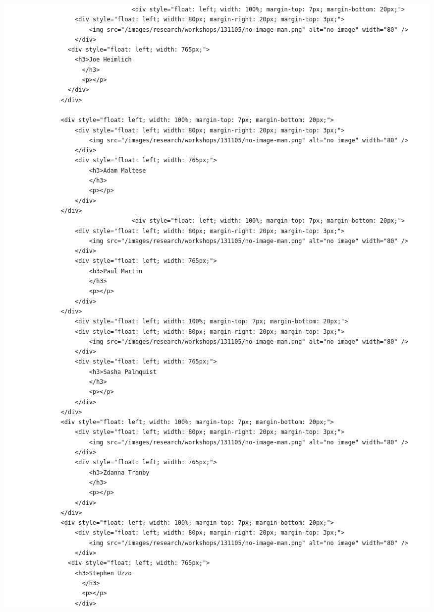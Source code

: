                                         <div style="float: left; width: 100%; margin-top: 7px; margin-bottom: 20px;">
						<div style="float: left; width: 80px; margin-right: 20px; margin-top: 3px;">
							<img src="/images/research/workshops/131105/no-image-man.png" alt="no image" width="80" />
						</div>
					  <div style="float: left; width: 765px;">
						<h3>Joe Heimlich
						  </h3>
						  <p></p>
					  </div>
					</div>
					
					<div style="float: left; width: 100%; margin-top: 7px; margin-bottom: 20px;">
						<div style="float: left; width: 80px; margin-right: 20px; margin-top: 3px;">
							<img src="/images/research/workshops/131105/no-image-man.png" alt="no image" width="80" />
						</div>
						<div style="float: left; width: 765px;">
							<h3>Adam Maltese
							</h3>
                            <p></p>
						</div>
					</div>
                    					<div style="float: left; width: 100%; margin-top: 7px; margin-bottom: 20px;">
						<div style="float: left; width: 80px; margin-right: 20px; margin-top: 3px;">
							<img src="/images/research/workshops/131105/no-image-man.png" alt="no image" width="80" />
						</div>
						<div style="float: left; width: 765px;">
							<h3>Paul Martin
							</h3>
                            <p></p>
						</div>
					</div>
    					<div style="float: left; width: 100%; margin-top: 7px; margin-bottom: 20px;">
						<div style="float: left; width: 80px; margin-right: 20px; margin-top: 3px;">
							<img src="/images/research/workshops/131105/no-image-man.png" alt="no image" width="80" />
						</div>
						<div style="float: left; width: 765px;">
							<h3>Sasha Palmquist
							</h3>
                            <p></p>
						</div>
					</div>
					<div style="float: left; width: 100%; margin-top: 7px; margin-bottom: 20px;">
						<div style="float: left; width: 80px; margin-right: 20px; margin-top: 3px;">
							<img src="/images/research/workshops/131105/no-image-man.png" alt="no image" width="80" />
						</div>
						<div style="float: left; width: 765px;">
							<h3>Zdanna Tranby
							</h3>
							<p></p>
						</div>
					</div>
                    <div style="float: left; width: 100%; margin-top: 7px; margin-bottom: 20px;">
						<div style="float: left; width: 80px; margin-right: 20px; margin-top: 3px;">
							<img src="/images/research/workshops/131105/no-image-man.png" alt="no image" width="80" />
						</div>
					  <div style="float: left; width: 765px;">
						<h3>Stephen Uzzo
						  </h3>
						  <p></p>
						</div>